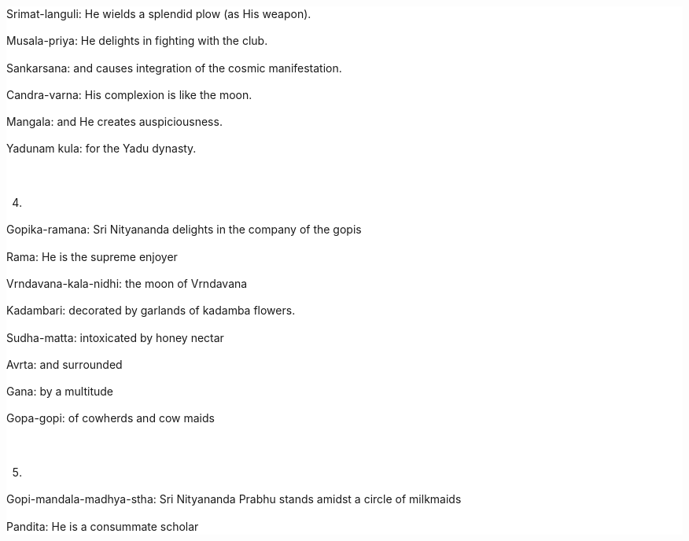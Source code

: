 
Srimat-languli:
He wields a splendid plow (as His weapon).


Musala-priya:
He delights in fighting with the club.


Sankarsana:
and causes integration of the cosmic manifestation.


Candra-varna:
His complexion is like the moon.


Mangala:
and He creates auspiciousness.


Yadunam
kula: for the Yadu dynasty.


 


4)
Gopika-ramana: Sri Nityananda delights in the company of the gopis


Rama:
He is the supreme enjoyer


Vrndavana-kala-nidhi:
the moon of Vrndavana


Kadambari:
decorated by garlands of kadamba flowers.


Sudha-matta:
intoxicated by honey nectar


Avrta:
and surrounded


Gana:
by a multitude


Gopa-gopi:
of cowherds and cow maids


 


5)
Gopi-mandala-madhya-stha: Sri Nityananda Prabhu stands amidst a circle of milkmaids


Pandita:
He is a consummate scholar
